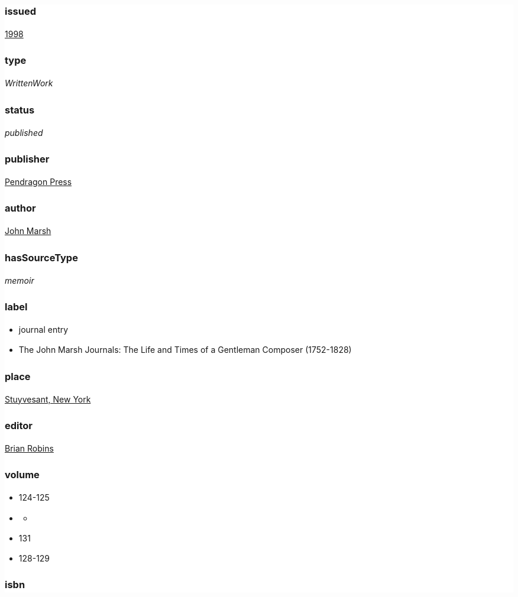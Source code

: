 ### issued


[1998](#1998)

### type


*WrittenWork*

### status


*published*

### publisher


[Pendragon Press](#Pendragon-Press)

### author


[John Marsh](#John-Marsh)

### hasSourceType


*memoir*

### label

 - journal entry

 - The John Marsh Journals: The Life and Times of a Gentleman Composer (1752-1828)

### place


[Stuyvesant, New York](#Stuyvesant-New-York)

### editor


[Brian Robins](#Brian-Robins)

### volume

 - 124-125

 - -

 - 131

 - 128-129

### isbn
